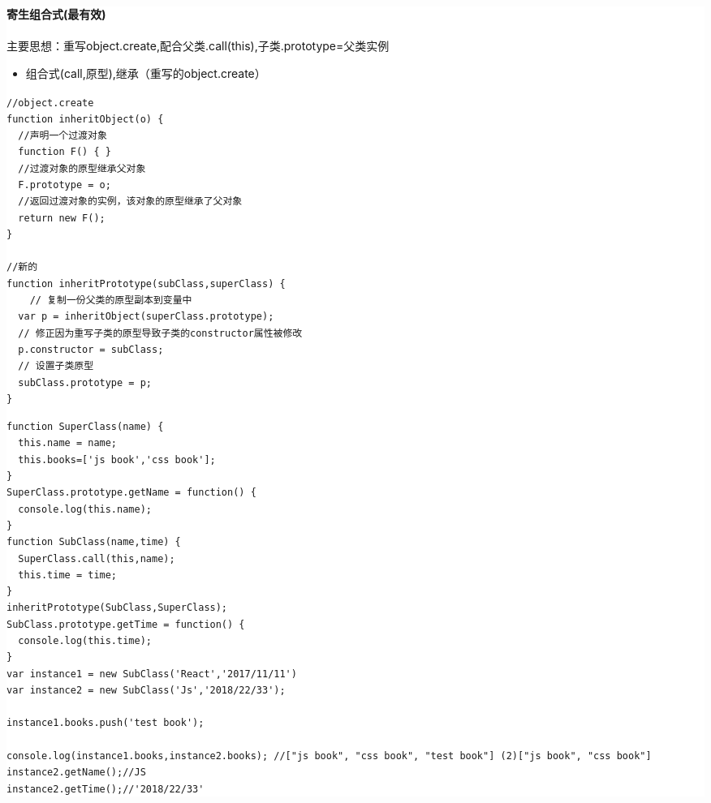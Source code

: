#### 寄生组合式(最有效)
主要思想：重写object.create,配合父类.call(this),子类.prototype=父类实例
+ 组合式(call,原型),继承（重写的object.create）
```
//object.create
function inheritObject(o) {
  //声明一个过渡对象
  function F() { }
  //过渡对象的原型继承父对象
  F.prototype = o;
  //返回过渡对象的实例，该对象的原型继承了父对象
  return new F();
}

//新的
function inheritPrototype(subClass,superClass) {
    // 复制一份父类的原型副本到变量中
  var p = inheritObject(superClass.prototype);
  // 修正因为重写子类的原型导致子类的constructor属性被修改
  p.constructor = subClass;
  // 设置子类原型
  subClass.prototype = p;
}
```

```
function SuperClass(name) {
  this.name = name;
  this.books=['js book','css book'];
}
SuperClass.prototype.getName = function() {
  console.log(this.name);
}
function SubClass(name,time) {
  SuperClass.call(this,name);
  this.time = time;
}
inheritPrototype(SubClass,SuperClass);
SubClass.prototype.getTime = function() {
  console.log(this.time);
}
var instance1 = new SubClass('React','2017/11/11')
var instance2 = new SubClass('Js','2018/22/33');

instance1.books.push('test book');

console.log(instance1.books,instance2.books); //["js book", "css book", "test book"] (2)["js book", "css book"]
instance2.getName();//JS
instance2.getTime();//'2018/22/33'
```
